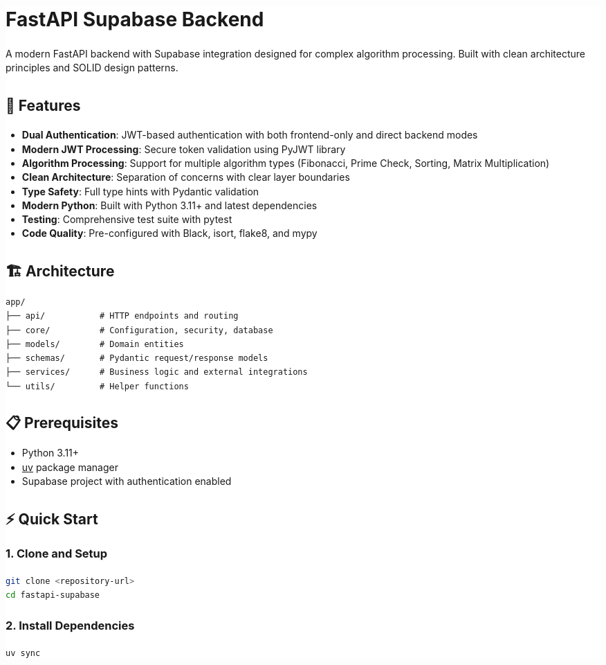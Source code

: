 # FastAPI Supabase Backend

A modern FastAPI backend with Supabase integration designed for complex algorithm processing. Built with clean architecture principles and SOLID design patterns.

## 🚀 Features

- **Dual Authentication**: JWT-based authentication with both frontend-only and direct backend modes
- **Modern JWT Processing**: Secure token validation using PyJWT library
- **Algorithm Processing**: Support for multiple algorithm types (Fibonacci, Prime Check, Sorting, Matrix Multiplication)
- **Clean Architecture**: Separation of concerns with clear layer boundaries
- **Type Safety**: Full type hints with Pydantic validation
- **Modern Python**: Built with Python 3.11+ and latest dependencies
- **Testing**: Comprehensive test suite with pytest
- **Code Quality**: Pre-configured with Black, isort, flake8, and mypy

## 🏗️ Architecture

```
app/
├── api/           # HTTP endpoints and routing
├── core/          # Configuration, security, database
├── models/        # Domain entities
├── schemas/       # Pydantic request/response models
├── services/      # Business logic and external integrations
└── utils/         # Helper functions
```

## 📋 Prerequisites

- Python 3.11+
- [uv](https://docs.astral.sh/uv/) package manager
- Supabase project with authentication enabled

## ⚡ Quick Start

### 1. Clone and Setup

```bash
git clone <repository-url>
cd fastapi-supabase
```

### 2. Install Dependencies

```bash
uv sync
```
